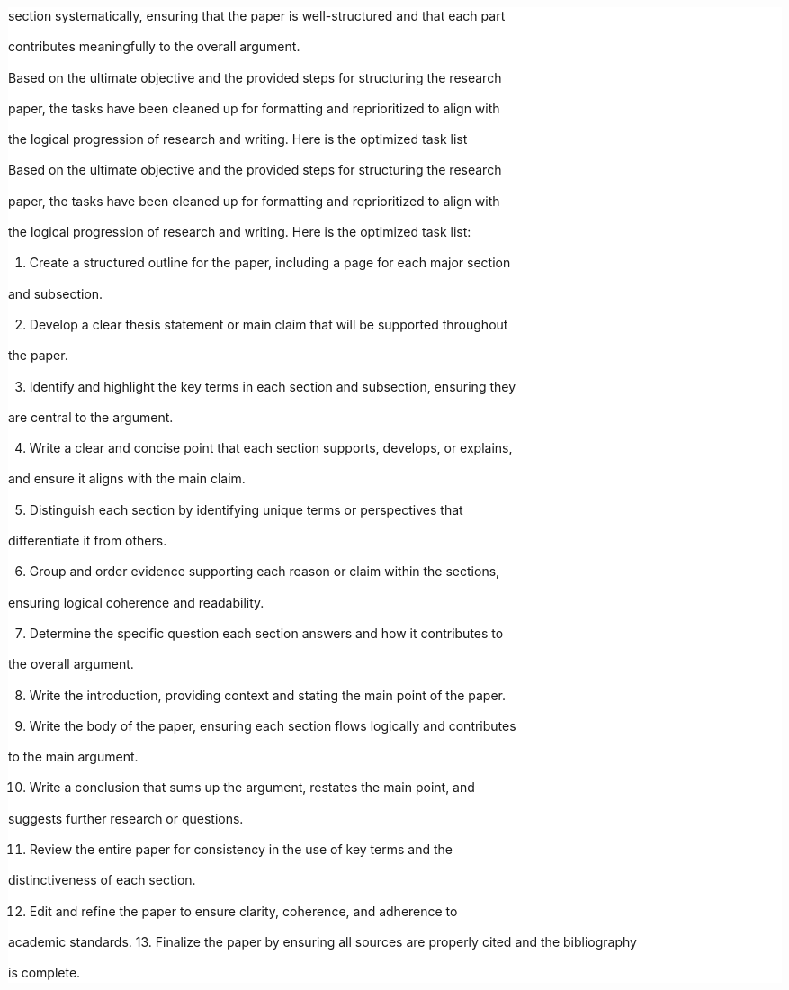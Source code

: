 section systematically, ensuring that the paper is well-structured and that each part 

contributes meaningfully to the overall argument. 

Based on the ultimate objective and the provided steps for structuring the research 

paper, the tasks have been cleaned up for formatting and reprioritized to align with 

the logical progression of research and writing. Here is the optimized task list 

Based on the ultimate objective and the provided steps for structuring the research 

paper, the tasks have been cleaned up for formatting and reprioritized to align with 

the logical progression of research and writing. Here is the optimized task list: 

1. Create a structured outline for the paper, including a page for each major section 

and subsection. 

2. Develop a clear thesis statement or main claim that will be supported throughout 

the paper. 

3. Identify and highlight the key terms in each section and subsection, ensuring they 

are central to the argument. 

4. Write a clear and concise point that each section supports, develops, or explains, 

and ensure it aligns with the main claim. 

5. Distinguish each section by identifying unique terms or perspectives that 

differentiate it from others. 

6. Group and order evidence supporting each reason or claim within the sections, 

ensuring logical coherence and readability. 

7. Determine the specific question each section answers and how it contributes to 

the overall argument. 

8. Write the introduction, providing context and stating the main point of the paper. 

9. Write the body of the paper, ensuring each section flows logically and contributes 

to the main argument. 

10. Write a conclusion that sums up the argument, restates the main point, and 

suggests further research or questions. 

11. Review the entire paper for consistency in the use of key terms and the 

distinctiveness of each section. 

12. Edit and refine the paper to ensure clarity, coherence, and adherence to 

academic standards. 13. Finalize the paper by ensuring all sources are properly cited and the bibliography 

is complete. 
